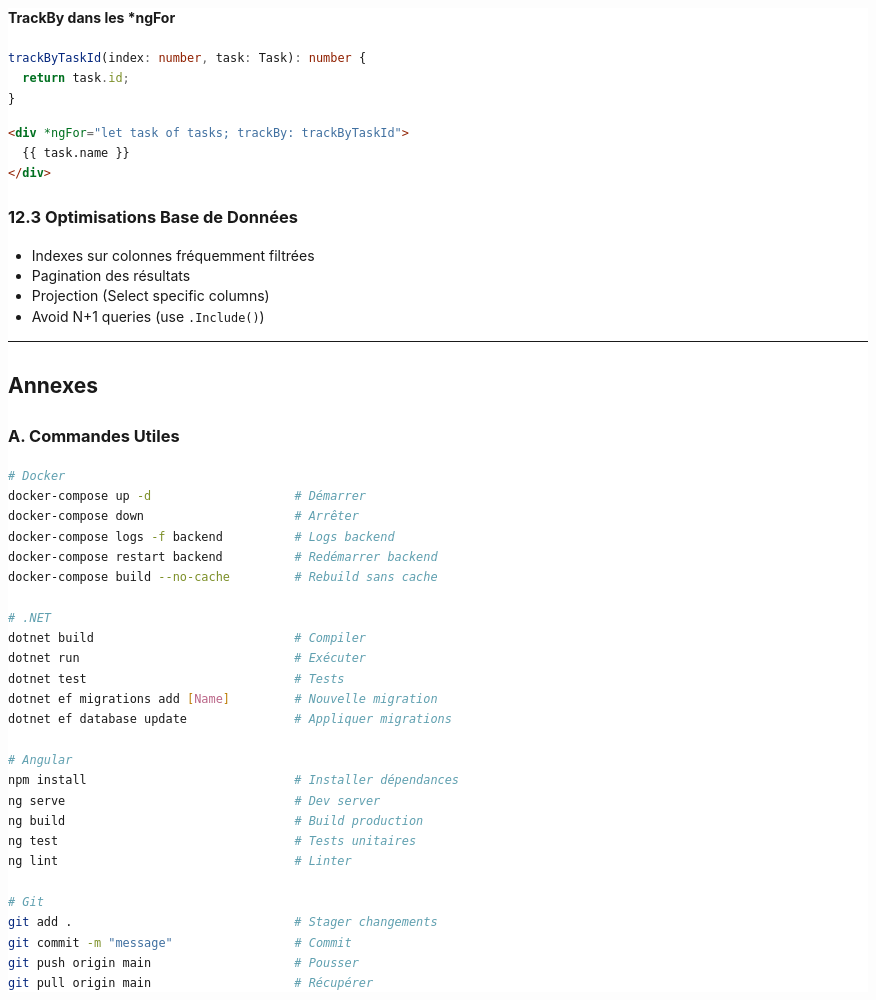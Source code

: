 #### TrackBy dans les *ngFor

```typescript
trackByTaskId(index: number, task: Task): number {
  return task.id;
}
```

```html
<div *ngFor="let task of tasks; trackBy: trackByTaskId">
  {{ task.name }}
</div>
```

### 12.3 Optimisations Base de Données

- Indexes sur colonnes fréquemment filtrées
- Pagination des résultats
- Projection (Select specific columns)
- Avoid N+1 queries (use `.Include()`)

---

## Annexes

### A. Commandes Utiles

```bash
# Docker
docker-compose up -d                    # Démarrer
docker-compose down                     # Arrêter
docker-compose logs -f backend          # Logs backend
docker-compose restart backend          # Redémarrer backend
docker-compose build --no-cache         # Rebuild sans cache

# .NET
dotnet build                            # Compiler
dotnet run                              # Exécuter
dotnet test                             # Tests
dotnet ef migrations add [Name]         # Nouvelle migration
dotnet ef database update               # Appliquer migrations

# Angular
npm install                             # Installer dépendances
ng serve                                # Dev server
ng build                                # Build production
ng test                                 # Tests unitaires
ng lint                                 # Linter

# Git
git add .                               # Stager changements
git commit -m "message"                 # Commit
git push origin main                    # Pousser
git pull origin main                    # Récupérer
```

